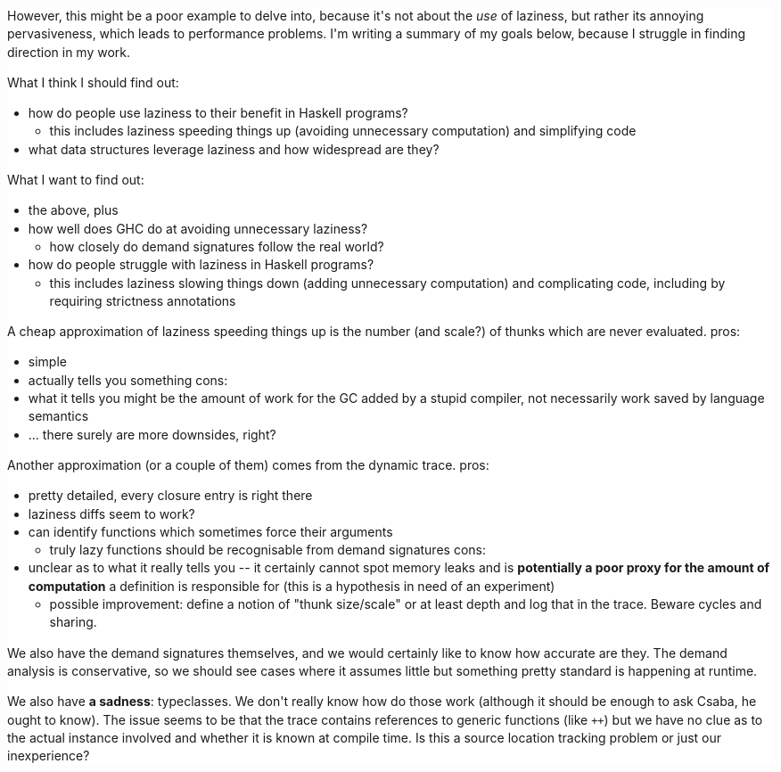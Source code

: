However, this might be a poor example to delve into, because it's not about the
*use* of laziness, but rather its annoying pervasiveness, which leads to
performance problems. I'm writing a summary of my goals below, because I
struggle in finding direction in my work.

What I think I should find out:
- how do people use laziness to their benefit in Haskell programs?
  - this includes laziness speeding things up (avoiding unnecessary computation)
    and simplifying code
- what data structures leverage laziness and how widespread are they?

What I want to find out:
- the above, plus
- how well does GHC do at avoiding unnecessary laziness?
  - how closely do demand signatures follow the real world?
- how do people struggle with laziness in Haskell programs?
  - this includes laziness slowing things down (adding unnecessary computation)
    and complicating code, including by requiring strictness annotations

A cheap approximation of laziness speeding things up is the number (and scale?)
of thunks which are never evaluated.
pros:
- simple
- actually tells you something
cons:
- what it tells you might be the amount of work for the GC added by a stupid
  compiler, not necessarily work saved by language semantics
- ... there surely are more downsides, right?

Another approximation (or a couple of them) comes from the dynamic trace.
pros:
- pretty detailed, every closure entry is right there
- laziness diffs seem to work?
- can identify functions which sometimes force their arguments
  - truly lazy functions should be recognisable from demand signatures
cons:
- unclear as to what it really tells you -- it certainly cannot spot memory
  leaks and is **potentially a poor proxy for the amount of computation** a
  definition is responsible for (this is a hypothesis in need of an experiment)
  - possible improvement: define a notion of "thunk size/scale" or at least
    depth and log that in the trace. Beware cycles and sharing.

We also have the demand signatures themselves, and we would certainly like to
know how accurate are they. The demand analysis is conservative, so we should
see cases where it assumes little but something pretty standard is happening at
runtime.

We also have **a sadness**: typeclasses. We don't really know how do those work
(although it should be enough to ask Csaba, he ought to know). The issue seems
to be that the trace contains references to generic functions (like `++`) but we
have no clue as to the actual instance involved and whether it is known at
compile time. Is this a source location tracking problem or just our
inexperience?

